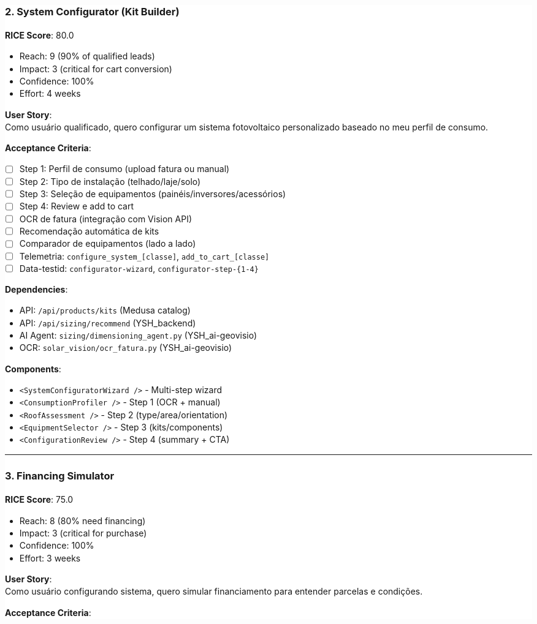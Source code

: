 
### 2. System Configurator (Kit Builder)

**RICE Score**: 80.0  

- Reach: 9 (90% of qualified leads)
- Impact: 3 (critical for cart conversion)
- Confidence: 100%
- Effort: 4 weeks

**User Story**:  
Como usuário qualificado, quero configurar um sistema fotovoltaico personalizado baseado no meu perfil de consumo.

**Acceptance Criteria**:

- [ ] Step 1: Perfil de consumo (upload fatura ou manual)
- [ ] Step 2: Tipo de instalação (telhado/laje/solo)
- [ ] Step 3: Seleção de equipamentos (painéis/inversores/acessórios)
- [ ] Step 4: Review e add to cart
- [ ] OCR de fatura (integração com Vision API)
- [ ] Recomendação automática de kits
- [ ] Comparador de equipamentos (lado a lado)
- [ ] Telemetria: `configure_system_[classe]`, `add_to_cart_[classe]`
- [ ] Data-testid: `configurator-wizard`, `configurator-step-{1-4}`

**Dependencies**:

- API: `/api/products/kits` (Medusa catalog)
- API: `/api/sizing/recommend` (YSH_backend)
- AI Agent: `sizing/dimensioning_agent.py` (YSH_ai-geovisio)
- OCR: `solar_vision/ocr_fatura.py` (YSH_ai-geovisio)

**Components**:

- `<SystemConfiguratorWizard />` - Multi-step wizard
- `<ConsumptionProfiler />` - Step 1 (OCR + manual)
- `<RoofAssessment />` - Step 2 (type/area/orientation)
- `<EquipmentSelector />` - Step 3 (kits/components)
- `<ConfigurationReview />` - Step 4 (summary + CTA)

---

### 3. Financing Simulator

**RICE Score**: 75.0  

- Reach: 8 (80% need financing)
- Impact: 3 (critical for purchase)
- Confidence: 100%
- Effort: 3 weeks

**User Story**:  
Como usuário configurando sistema, quero simular financiamento para entender parcelas e condições.

**Acceptance Criteria**:

